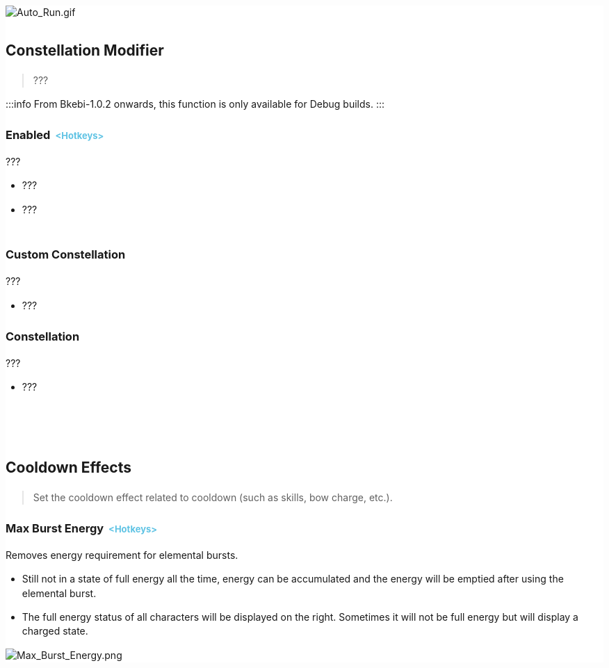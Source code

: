 ![Auto_Run.gif](/cheat/bkebi-gc/image/Auto_Run.gif)

## Constellation Modifier

> ???<font color=ffffff>Activates all constellation for the selected character.???</font>

:::info
From Bkebi-1.0.2 onwards, this function is only available for Debug builds.
:::

### Enabled <font size="2" color="#5FC3E4">&nbsp;&lt;Hotkeys&gt;&nbsp;</font>

???<font color=ffffff>Enables Constellation Modifier .???</font>

- ???<font color=ffffff>It may be necessary to re-deploy the character in the party setup or switch maps to take effect.???</font>

- ???<font color=ffffff>Only a few constellation are effective, and the effective constellation can be referred to: (@Strigger) [Info] Working Constellations 。???</font>

### Custom Constellation

???

- ???<font color=ffffff>Using this function may be at risk.???</font>

### Constellation

???<font color=ffffff>Select a character to activate all of its constellations.???</font>

- ???<font color=ffffff>Available Options: Ayaka Jean Lisa Barbara Kaeya Diluc Razor Amber Venti Xiangling Beidou Xingqiu Xiao Ningguang Klee Zhongli Fischl Bennett Tartaglia Noel Qiqi Chongyun Ganyu Albedo Diona Mona Keqing Sucrose Xinyan Rosaria HuTao Kazuha Feiyan Yoimiya Thoma Eula Shogun Sayu Kokomi Gorou Sara Itto Yae Heizou Yelan Aloy Shenhe Yunjin Shinobu Ayato Collei Collei Tighnari Nilou Cyno Candace Nahida Layla Wanderer Faruzan Yaoyao Alhaitham Dehya Mika ???</font>

## Cooldown Effects

> Set the cooldown effect related to cooldown (such as skills, bow charge, etc.).

### Max Burst Energy <font size="2" color="#5FC3E4">&nbsp;&lt;Hotkeys&gt;&nbsp;</font>

Removes energy requirement for elemental bursts.

- Still not in a state of full energy all the time, energy can be accumulated and the energy will be emptied after using the elemental burst.

- The full energy status of all characters will be displayed on the right. Sometimes it will not be full energy but will display a charged state.

![Max_Burst_Energy.png](/cheat/bkebi-gc/image/Max_Burst_Energy.png)
